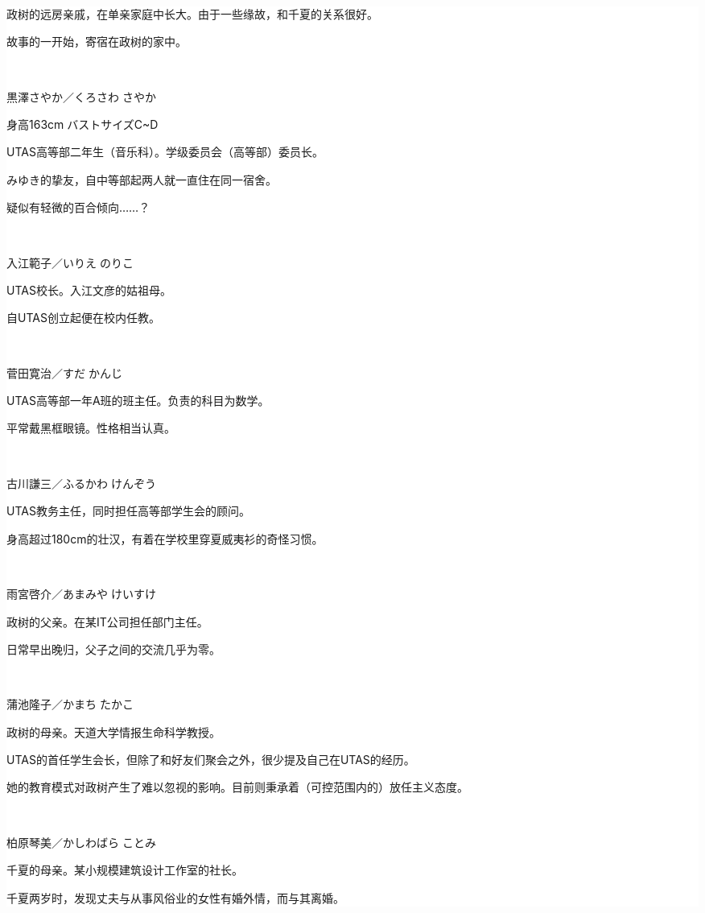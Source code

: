 政树的远房亲戚，在单亲家庭中长大。由于一些缘故，和千夏的关系很好。

故事的一开始，寄宿在政树的家中。

&emsp;

黒澤さやか／くろさわ さやか

身高163cm バストサイズC~D

UTAS高等部二年生（音乐科）。学级委员会（高等部）委员长。

みゆき的挚友，自中等部起两人就一直住在同一宿舍。

疑似有轻微的百合倾向……？

&emsp;

入江範子／いりえ のりこ

UTAS校长。入江文彦的姑祖母。

自UTAS创立起便在校内任教。

&emsp;

菅田寛治／すだ かんじ

UTAS高等部一年A班的班主任。负责的科目为数学。

平常戴黑框眼镜。性格相当认真。

&emsp;

古川謙三／ふるかわ けんぞう

UTAS教务主任，同时担任高等部学生会的顾问。

身高超过180cm的壮汉，有着在学校里穿夏威夷衫的奇怪习惯。

&emsp;

雨宮啓介／あまみや けいすけ

政树的父亲。在某IT公司担任部门主任。

日常早出晚归，父子之间的交流几乎为零。

&emsp;

蒲池隆子／かまち たかこ

政树的母亲。天道大学情报生命科学教授。

UTAS的首任学生会长，但除了和好友们聚会之外，很少提及自己在UTAS的经历。

她的教育模式对政树产生了难以忽视的影响。目前则秉承着（可控范围内的）放任主义态度。

&emsp;

柏原琴美／かしわばら ことみ

千夏的母亲。某小规模建筑设计工作室的社长。

千夏两岁时，发现丈夫与从事风俗业的女性有婚外情，而与其离婚。
